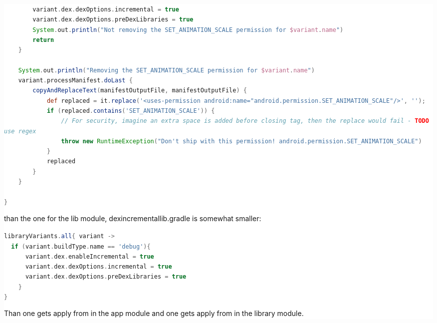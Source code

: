 ```gradle
        variant.dex.dexOptions.incremental = true
        variant.dex.dexOptions.preDexLibraries = true
        System.out.println("Not removing the SET_ANIMATION_SCALE permission for $variant.name")
        return
    }

    System.out.println("Removing the SET_ANIMATION_SCALE permission for $variant.name")
    variant.processManifest.doLast {
        copyAndReplaceText(manifestOutputFile, manifestOutputFile) {
            def replaced = it.replace('<uses-permission android:name="android.permission.SET_ANIMATION_SCALE"/>', '');
            if (replaced.contains('SET_ANIMATION_SCALE')) {
                // For security, imagine an extra space is added before closing tag, then the replace would fail - TODO use regex
                throw new RuntimeException("Don't ship with this permission! android.permission.SET_ANIMATION_SCALE")
            }
            replaced
        }
    }

}


```

than the one for the lib module, dexincrementallib.gradle is somewhat smaller:


```gradle
libraryVariants.all{ variant ->
  if (variant.buildType.name == 'debug'){
      variant.dex.enableIncremental = true
      variant.dex.dexOptions.incremental = true
      variant.dex.dexOptions.preDexLibraries = true
    }
}

```

Than one gets apply from in the app module and one gets apply from in the library module.
